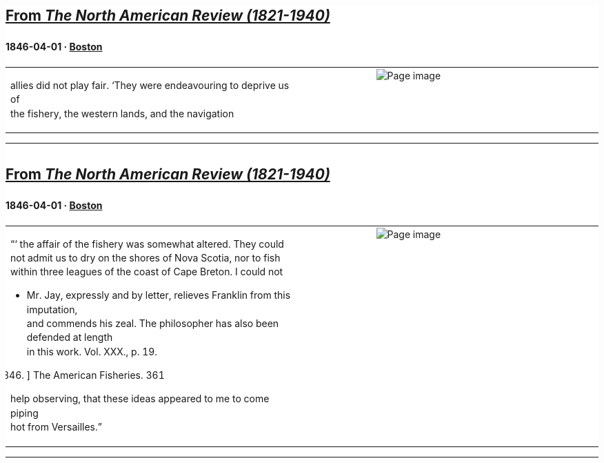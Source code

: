 
## [From _The North American Review (1821-1940)_](https://archive.org/details/sim_north-american-review_1846-04_62_131/page/n91/mode/1up?view=theater)

#### 1846-04-01 &middot; [Boston](http://dbpedia.org/resource/Boston)

<table style="width: 100%;"><tr><td style="width: 50%">

  
allies did not play fair. ‘They were endeavouring to deprive us of  
the fishery, the western lands, and the navigation
</td><td style="width: 50%; max-height: 75%; margin: auto; display: block;">
<img alt="Page image" src="https://iiif.archive.org/image/iiif/2/sim_north-american-review_1846-04_62_131%2Fsim_north-american-review_1846-04_62_131_jp2.zip%2Fsim_north-american-review_1846-04_62_131_jp2%2Fsim_north-american-review_1846-04_62_131_0091.jp2/pct:15.765171503957784,61.36018237082067,67.84300791556728,2.925531914893617/600,/0/default.jpg"/>
</td>
</tr></table>

---

## [From _The North American Review (1821-1940)_](https://archive.org/details/sim_north-american-review_1846-04_62_131/page/n91/mode/1up?view=theater)

#### 1846-04-01 &middot; [Boston](http://dbpedia.org/resource/Boston)

<table style="width: 100%;"><tr><td style="width: 50%">

  
“‘ the affair of the fishery was somewhat altered. They could  
not admit us to dry on the shores of Nova Scotia, nor to fish  
within three leagues of the coast of Cape Breton. I could not  
  
  
  
* Mr. Jay, expressly and by letter, relieves Franklin from this imputation,  
and commends his zeal. The philosopher has also been defended at length  
in this work. Vol. XXX., p. 19.  
  
  
  
  
  
  
  
  
  
  
  
  
  
1846. ] The American Fisheries. 361  
  
help observing, that these ideas appeared to me to come piping  
hot from Versailles.”
</td><td style="width: 50%; max-height: 75%; margin: auto; display: block;">
<img alt="Page image" src="https://iiif.archive.org/image/iiif/2/sim_north-american-review_1846-04_62_131%2Fsim_north-american-review_1846-04_62_131_jp2.zip%2Fsim_north-american-review_1846-04_62_131_jp2%2Fsim_north-american-review_1846-04_62_131_0091.jp2/pct:15.468337730870713,72.47340425531915,67.67810026385224,10.50531914893617/600,/0/default.jpg"/>
</td>
</tr></table>

---